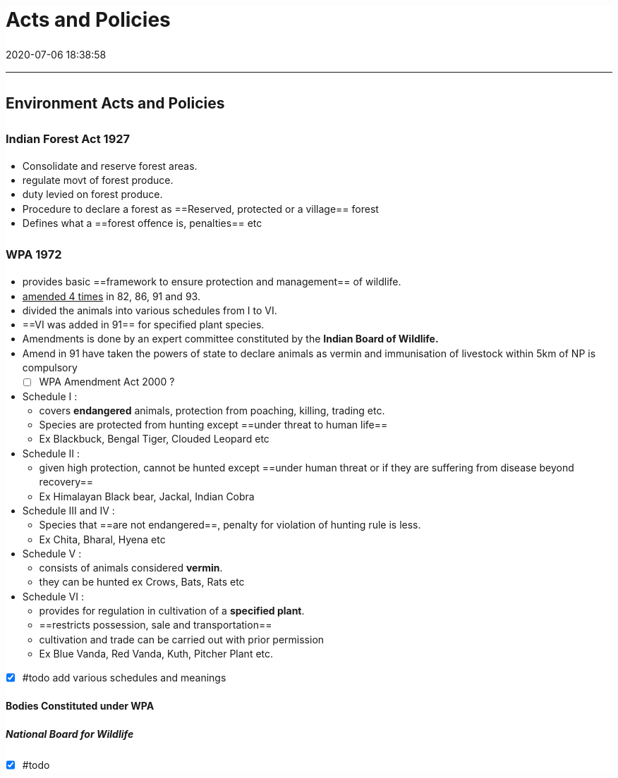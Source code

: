 # Acts and Policies
2020-07-06 18:38:58
```toc
``` 
---


## Environment Acts and Policies

### Indian Forest Act 1927
-   Consolidate and reserve forest areas.
- regulate movt of forest produce.
- duty levied on forest produce.
-   Procedure to declare a forest as ==Reserved, protected or a village== forest
-   Defines what a ==forest offence is, penalties== etc

### WPA 1972 
-   provides basic ==framework to ensure protection and management== of wildlife. 
- <u>amended 4 times</u> in 82, 86, 91 and 93.
-   divided the animals into various schedules from I to VI. 
- ==VI was added in 91== for specified plant species.
-   Amendments is done by an expert committee constituted by the **Indian Board of Wildlife.**
-   Amend in 91 have taken the powers of state to declare animals as vermin and immunisation of livestock within 5km of NP is compulsory
	- [ ]   WPA Amendment Act 2000 ?
- Schedule I : 
	- covers **endangered** animals, protection from poaching, killing, trading etc.
	- Species are protected from hunting except ==under threat to human life==
	- Ex Blackbuck, Bengal Tiger, Clouded Leopard etc
- Schedule II :
	- given high protection, cannot be hunted except ==under human threat or if they are suffering from disease beyond recovery==
	- Ex Himalayan Black bear, Jackal, Indian Cobra
- Schedule III and IV : 
	- Species that ==are not endangered==, penalty for violation of hunting rule is less.
	- Ex Chita, Bharal, Hyena etc
- Schedule V : 
	- consists of animals considered **vermin**.
	- they can be hunted ex Crows, Bats, Rats etc
- Schedule VI : 
	- provides for regulation in cultivation  of a **specified plant**.
	- ==restricts possession, sale and transportation==
	- cultivation and trade can be carried out with prior permission
	- Ex Blue Vanda, Red Vanda, Kuth, Pitcher Plant etc.
- [x] #todo add various schedules and meanings

#### Bodies Constituted under WPA

##### National Board for Wildlife
- [x] #todo 
